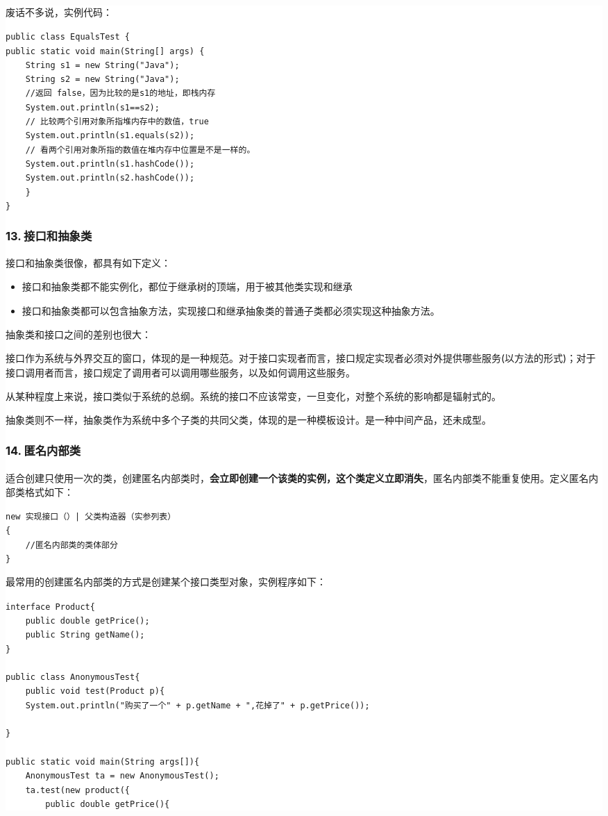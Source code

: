 废话不多说，实例代码：

	public class EqualsTest {
    public static void main(String[] args) {
        String s1 = new String("Java");
        String s2 = new String("Java");
        //返回 false，因为比较的是s1的地址，即栈内存
        System.out.println(s1==s2);
        // 比较两个引用对象所指堆内存中的数值，true
        System.out.println(s1.equals(s2));
        // 看两个引用对象所指的数值在堆内存中位置是不是一样的。
        System.out.println(s1.hashCode());
        System.out.println(s2.hashCode());
    	}
	}




### 13. 接口和抽象类

接口和抽象类很像，都具有如下定义：

* 接口和抽象类都不能实例化，都位于继承树的顶端，用于被其他类实现和继承

* 接口和抽象类都可以包含抽象方法，实现接口和继承抽象类的普通子类都必须实现这种抽象方法。

抽象类和接口之间的差别也很大：

接口作为系统与外界交互的窗口，体现的是一种规范。对于接口实现者而言，接口规定实现者必须对外提供哪些服务(以方法的形式)；对于接口调用者而言，接口规定了调用者可以调用哪些服务，以及如何调用这些服务。

从某种程度上来说，接口类似于系统的总纲。系统的接口不应该常变，一旦变化，对整个系统的影响都是辐射式的。

抽象类则不一样，抽象类作为系统中多个子类的共同父类，体现的是一种模板设计。是一种中间产品，还未成型。

### 14. 匿名内部类

适合创建只使用一次的类，创建匿名内部类时，**会立即创建一个该类的实例，这个类定义立即消失**，匿名内部类不能重复使用。定义匿名内部类格式如下：

	new 实现接口（）| 父类构造器（实参列表）
	{
		//匿名内部类的类体部分
	}
最常用的创建匿名内部类的方式是创建某个接口类型对象，实例程序如下：

	interface Product{
		public double getPrice();
		public String getName();
	}

	public class AnonymousTest{
		public void test(Product p){
		System.out.println("购买了一个" + p.getName + ",花掉了" + p.getPrice());
  
    }

    public static void main(String args[]){
		AnonymousTest ta = new AnonymousTest();
		ta.test(new product({
          	public double getPrice(){
			